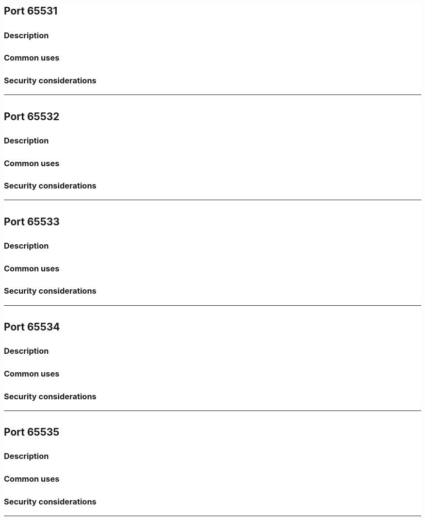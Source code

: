 ## Port 65531
### Description
### Common uses
### Security considerations
---
## Port 65532
### Description
### Common uses
### Security considerations
---
## Port 65533
### Description
### Common uses
### Security considerations
---
## Port 65534
### Description
### Common uses
### Security considerations
---
## Port 65535
### Description
### Common uses
### Security considerations
---
